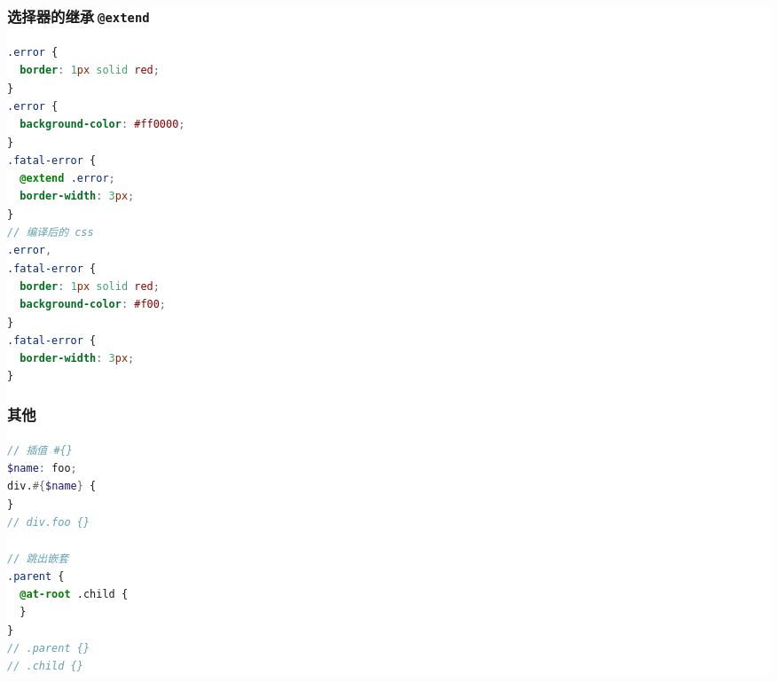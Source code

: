 ### 选择器的继承 `@extend`

```scss
.error {
  border: 1px solid red;
}
.error {
  background-color: #ff0000;
}
.fatal-error {
  @extend .error;
  border-width: 3px;
}
// 编译后的 css
.error,
.fatal-error {
  border: 1px solid red;
  background-color: #f00;
}
.fatal-error {
  border-width: 3px;
}
```

### 其他

```scss
// 插值 #{}
$name: foo;
div.#{$name} {
}
// div.foo {}

// 跳出嵌套
.parent {
  @at-root .child {
  }
}
// .parent {}
// .child {}
```

